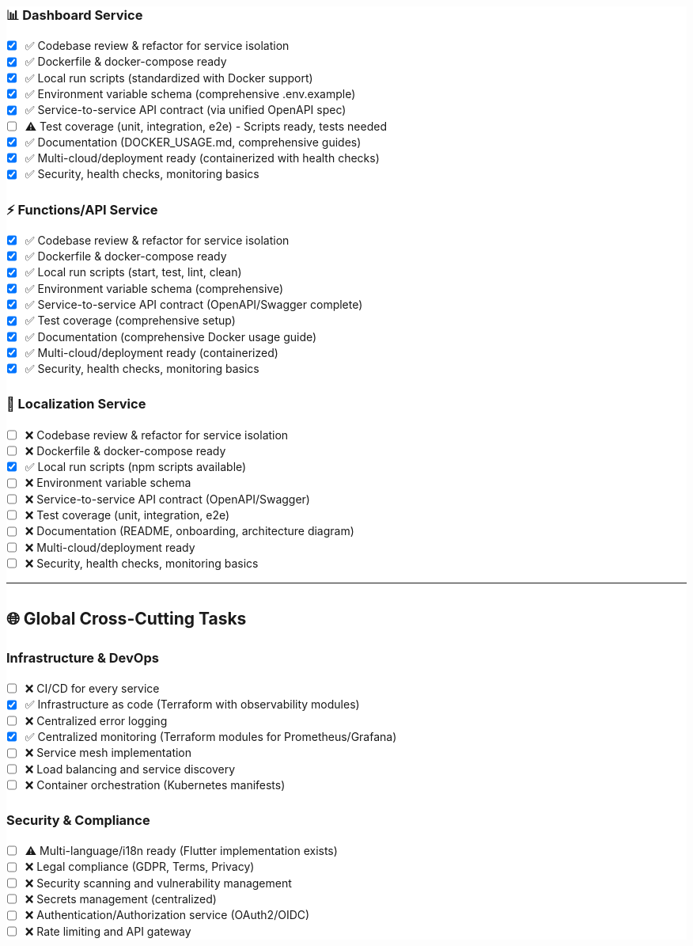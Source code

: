 ### 📊 Dashboard Service
- [x] ✅ Codebase review & refactor for service isolation
- [x] ✅ Dockerfile & docker-compose ready
- [x] ✅ Local run scripts (standardized with Docker support)
- [x] ✅ Environment variable schema (comprehensive .env.example)
- [x] ✅ Service-to-service API contract (via unified OpenAPI spec)
- [ ] ⚠️ Test coverage (unit, integration, e2e) - Scripts ready, tests needed
- [x] ✅ Documentation (DOCKER_USAGE.md, comprehensive guides)
- [x] ✅ Multi-cloud/deployment ready (containerized with health checks)
- [x] ✅ Security, health checks, monitoring basics

### ⚡ Functions/API Service
- [x] ✅ Codebase review & refactor for service isolation
- [x] ✅ Dockerfile & docker-compose ready
- [x] ✅ Local run scripts (start, test, lint, clean)
- [x] ✅ Environment variable schema (comprehensive)
- [x] ✅ Service-to-service API contract (OpenAPI/Swagger complete)
- [x] ✅ Test coverage (comprehensive setup)
- [x] ✅ Documentation (comprehensive Docker usage guide)
- [x] ✅ Multi-cloud/deployment ready (containerized)
- [x] ✅ Security, health checks, monitoring basics

### 🔧 Localization Service
- [ ] ❌ Codebase review & refactor for service isolation
- [ ] ❌ Dockerfile & docker-compose ready
- [x] ✅ Local run scripts (npm scripts available)
- [ ] ❌ Environment variable schema
- [ ] ❌ Service-to-service API contract (OpenAPI/Swagger)
- [ ] ❌ Test coverage (unit, integration, e2e)
- [ ] ❌ Documentation (README, onboarding, architecture diagram)
- [ ] ❌ Multi-cloud/deployment ready
- [ ] ❌ Security, health checks, monitoring basics

---

## 🌐 Global Cross-Cutting Tasks

### Infrastructure & DevOps
- [ ] ❌ CI/CD for every service
- [x] ✅ Infrastructure as code (Terraform with observability modules)
- [ ] ❌ Centralized error logging
- [x] ✅ Centralized monitoring (Terraform modules for Prometheus/Grafana)
- [ ] ❌ Service mesh implementation
- [ ] ❌ Load balancing and service discovery
- [ ] ❌ Container orchestration (Kubernetes manifests)

### Security & Compliance
- [ ] ⚠️ Multi-language/i18n ready (Flutter implementation exists)
- [ ] ❌ Legal compliance (GDPR, Terms, Privacy)
- [ ] ❌ Security scanning and vulnerability management
- [ ] ❌ Secrets management (centralized)
- [ ] ❌ Authentication/Authorization service (OAuth2/OIDC)
- [ ] ❌ Rate limiting and API gateway
